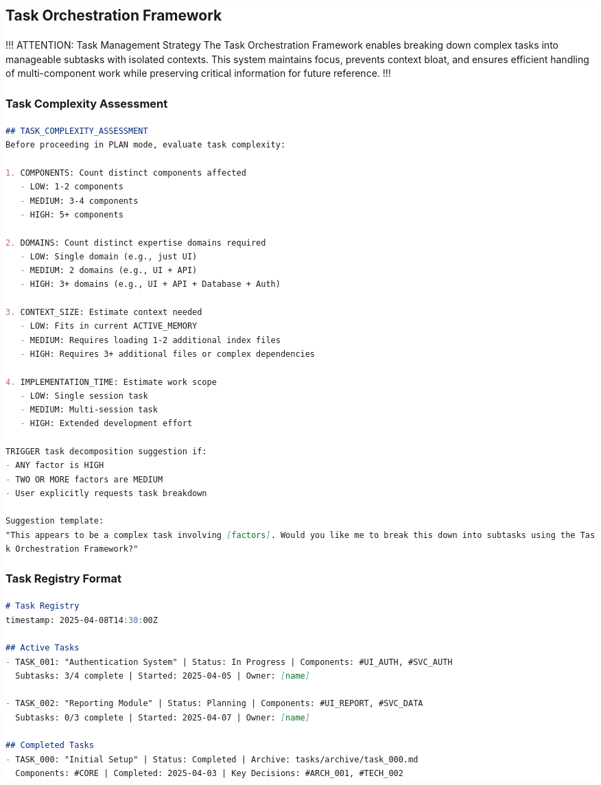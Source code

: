 ## Task Orchestration Framework

!!! ATTENTION: Task Management Strategy
The Task Orchestration Framework enables breaking down complex tasks into manageable subtasks with isolated contexts. This system maintains focus, prevents context bloat, and ensures efficient handling of multi-component work while preserving critical information for future reference.
!!!

### Task Complexity Assessment

```markdown
## TASK_COMPLEXITY_ASSESSMENT
Before proceeding in PLAN mode, evaluate task complexity:

1. COMPONENTS: Count distinct components affected
   - LOW: 1-2 components
   - MEDIUM: 3-4 components
   - HIGH: 5+ components

2. DOMAINS: Count distinct expertise domains required
   - LOW: Single domain (e.g., just UI)
   - MEDIUM: 2 domains (e.g., UI + API)
   - HIGH: 3+ domains (e.g., UI + API + Database + Auth)

3. CONTEXT_SIZE: Estimate context needed
   - LOW: Fits in current ACTIVE_MEMORY
   - MEDIUM: Requires loading 1-2 additional index files
   - HIGH: Requires 3+ additional files or complex dependencies

4. IMPLEMENTATION_TIME: Estimate work scope
   - LOW: Single session task
   - MEDIUM: Multi-session task
   - HIGH: Extended development effort

TRIGGER task decomposition suggestion if:
- ANY factor is HIGH
- TWO OR MORE factors are MEDIUM
- User explicitly requests task breakdown

Suggestion template:
"This appears to be a complex task involving [factors]. Would you like me to break this down into subtasks using the Task Orchestration Framework?"
```

### Task Registry Format

```markdown
# Task Registry
timestamp: 2025-04-08T14:30:00Z

## Active Tasks
- TASK_001: "Authentication System" | Status: In Progress | Components: #UI_AUTH, #SVC_AUTH
  Subtasks: 3/4 complete | Started: 2025-04-05 | Owner: [name]

- TASK_002: "Reporting Module" | Status: Planning | Components: #UI_REPORT, #SVC_DATA
  Subtasks: 0/3 complete | Started: 2025-04-07 | Owner: [name]

## Completed Tasks
- TASK_000: "Initial Setup" | Status: Completed | Archive: tasks/archive/task_000.md
  Components: #CORE | Completed: 2025-04-03 | Key Decisions: #ARCH_001, #TECH_002
```

